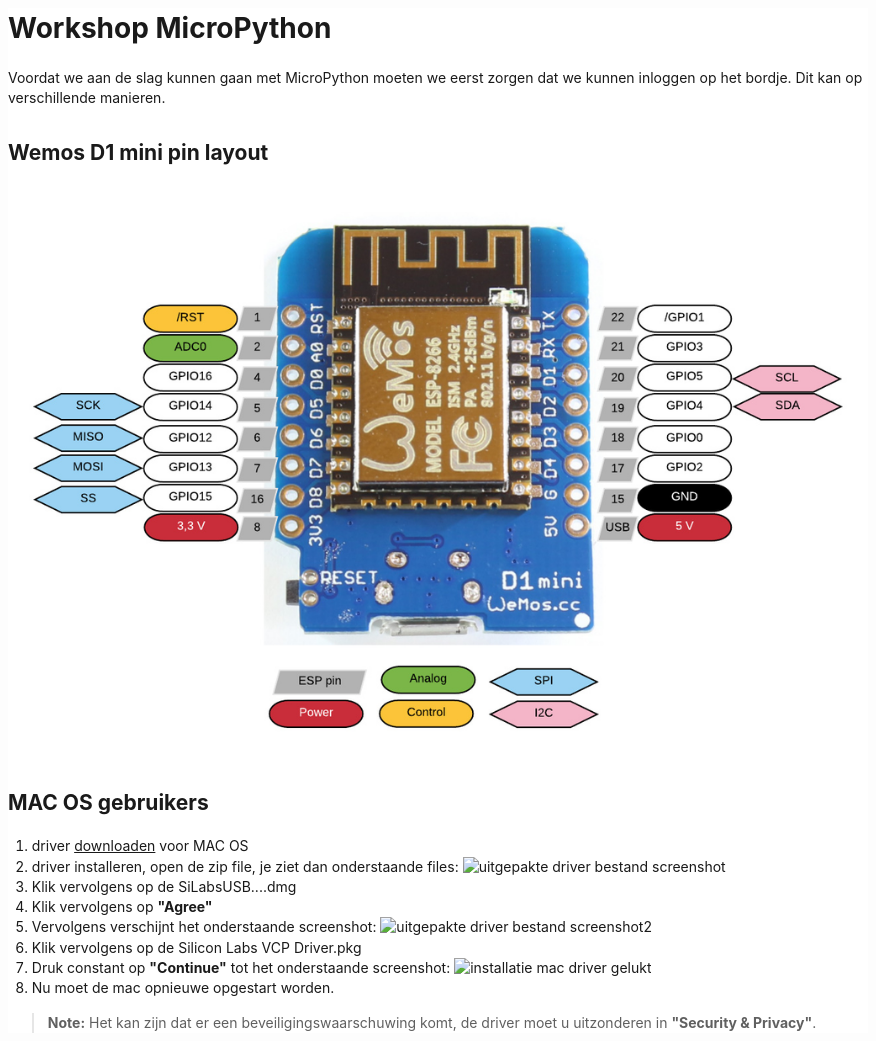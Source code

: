 # Workshop MicroPython

Voordat we aan de slag kunnen gaan met MicroPython moeten we eerst zorgen dat we kunnen inloggen op het bordje. Dit kan op verschillende manieren.

## Wemos D1 mini pin layout

![wemospinlayout](images/wemospins.jpg)

## MAC OS gebruikers

1. driver [downloaden](https://www.silabs.com/documents/public/software/Mac_OSX_VCP_Driver.zip) voor MAC OS
2. driver installeren, open de zip file, je ziet dan onderstaande files:
![uitgepakte driver bestand screenshot](images/image001.png)
3. Klik vervolgens op de SiLabsUSB....dmg
4. Klik vervolgens op **"Agree"**
5. Vervolgens verschijnt het onderstaande screenshot:
![uitgepakte driver bestand screenshot2](images/image002.png)
6. Klik vervolgens op de Silicon Labs VCP Driver.pkg
7. Druk constant op **"Continue"** tot het onderstaande screenshot:
![installatie mac driver gelukt](images/image002.png)
8. Nu moet de mac opnieuwe opgestart worden.
> **Note:** Het kan zijn dat er een beveiligingswaarschuwing komt, de driver moet u uitzonderen in **"Security & Privacy"**.
